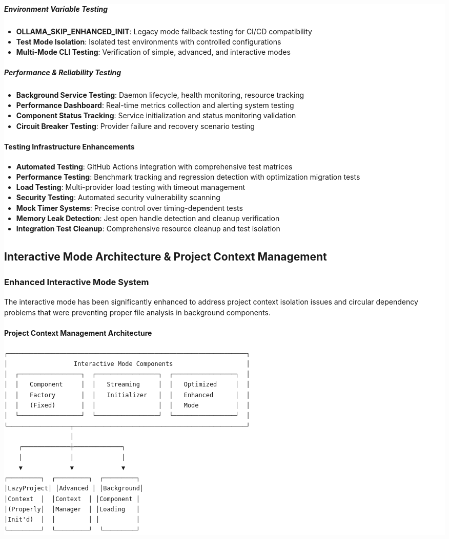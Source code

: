 ##### Environment Variable Testing
- **OLLAMA_SKIP_ENHANCED_INIT**: Legacy mode fallback testing for CI/CD compatibility
- **Test Mode Isolation**: Isolated test environments with controlled configurations
- **Multi-Mode CLI Testing**: Verification of simple, advanced, and interactive modes

##### Performance & Reliability Testing
- **Background Service Testing**: Daemon lifecycle, health monitoring, resource tracking
- **Performance Dashboard**: Real-time metrics collection and alerting system testing
- **Component Status Tracking**: Service initialization and status monitoring validation
- **Circuit Breaker Testing**: Provider failure and recovery scenario testing

#### Testing Infrastructure Enhancements
- **Automated Testing**: GitHub Actions integration with comprehensive test matrices
- **Performance Testing**: Benchmark tracking and regression detection with optimization migration tests
- **Load Testing**: Multi-provider load testing with timeout management
- **Security Testing**: Automated security vulnerability scanning
- **Mock Timer Systems**: Precise control over timing-dependent tests
- **Memory Leak Detection**: Jest open handle detection and cleanup verification
- **Integration Test Cleanup**: Comprehensive resource cleanup and test isolation

## Interactive Mode Architecture & Project Context Management

### Enhanced Interactive Mode System

The interactive mode has been significantly enhanced to address project context isolation issues and circular dependency problems that were preventing proper file analysis in background components.

#### Project Context Management Architecture

```
┌─────────────────────────────────────────────────────────────────┐
│                  Interactive Mode Components                    │
│  ┌─────────────────┐  ┌─────────────────┐  ┌─────────────────┐  │
│  │   Component     │  │   Streaming     │  │   Optimized     │  │
│  │   Factory       │  │   Initializer   │  │   Enhanced      │  │
│  │   (Fixed)       │  │                 │  │   Mode          │  │
│  └─────────────────┘  └─────────────────┘  └─────────────────┘  │
└─────────────────┬───────────────────────────────────────────────┘
                  │
    ┌─────────────┼─────────────┐
    │             │             │
    ▼             ▼             ▼
┌─────────┐  ┌─────────┐  ┌─────────┐
│LazyProject│ │Advanced │ │Background│
│Context  │  │Context  │ │Component │
│(Properly│  │Manager  │ │Loading   │
│Init'd)  │  │         │ │          │
└─────────┘  └─────────┘  └─────────┘
```
